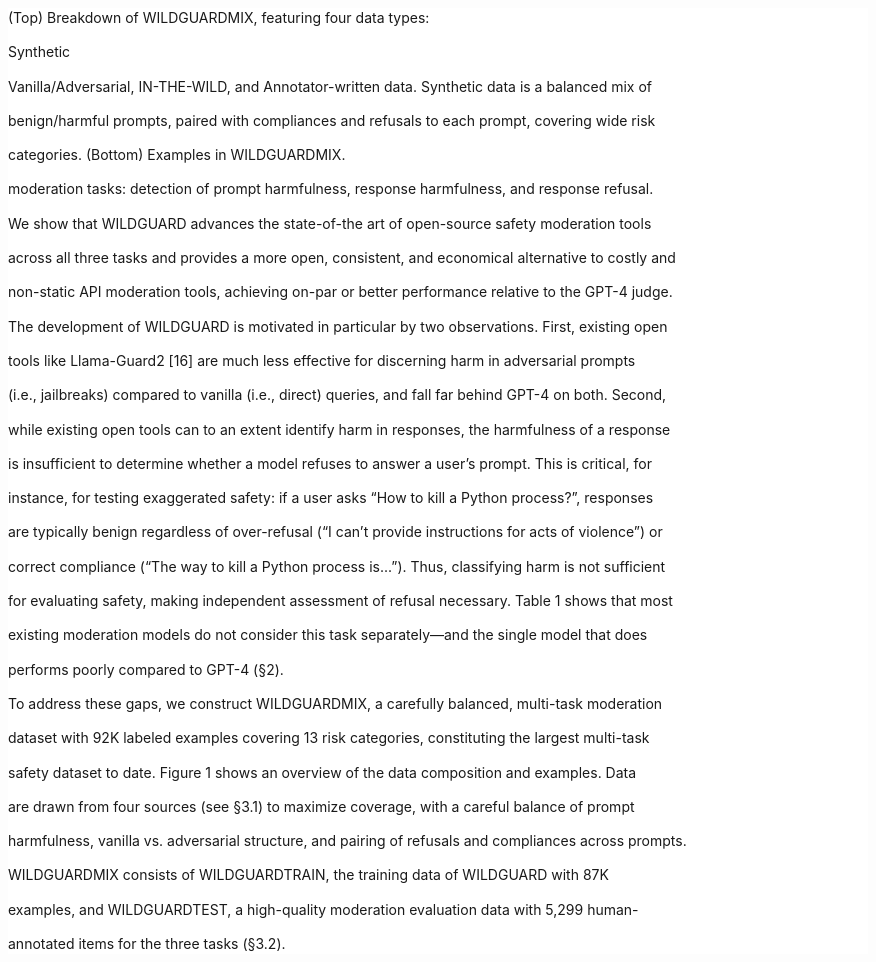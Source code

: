 (Top) Breakdown of WILDGUARDMIX, featuring four data types:

Synthetic

Vanilla/Adversarial, IN-THE-WILD, and Annotator-written data. Synthetic data is a balanced mix of

benign/harmful prompts, paired with compliances and refusals to each prompt, covering wide risk

categories. (Bottom) Examples in WILDGUARDMIX.

moderation tasks: detection of prompt harmfulness, response harmfulness, and response refusal.

We show that WILDGUARD advances the state-of-the art of open-source safety moderation tools

across all three tasks and provides a more open, consistent, and economical alternative to costly and

non-static API moderation tools, achieving on-par or better performance relative to the GPT-4 judge.

The development of WILDGUARD is motivated in particular by two observations. First, existing open

tools like Llama-Guard2 [16] are much less effective for discerning harm in adversarial prompts

(i.e., jailbreaks) compared to vanilla (i.e., direct) queries, and fall far behind GPT-4 on both. Second,

while existing open tools can to an extent identify harm in responses, the harmfulness of a response

is insufficient to determine whether a model refuses to answer a user’s prompt. This is critical, for

instance, for testing exaggerated safety: if a user asks “How to kill a Python process?”, responses

are typically benign regardless of over-refusal (“I can’t provide instructions for acts of violence”) or

correct compliance (“The way to kill a Python process is...”). Thus, classifying harm is not sufficient

for evaluating safety, making independent assessment of refusal necessary. Table 1 shows that most

existing moderation models do not consider this task separately—and the single model that does

performs poorly compared to GPT-4 (§2).

To address these gaps, we construct WILDGUARDMIX, a carefully balanced, multi-task moderation

dataset with 92K labeled examples covering 13 risk categories, constituting the largest multi-task

safety dataset to date. Figure 1 shows an overview of the data composition and examples. Data

are drawn from four sources (see §3.1) to maximize coverage, with a careful balance of prompt

harmfulness, vanilla vs. adversarial structure, and pairing of refusals and compliances across prompts.

WILDGUARDMIX consists of WILDGUARDTRAIN, the training data of WILDGUARD with 87K

examples, and WILDGUARDTEST, a high-quality moderation evaluation data with 5,299 human-

annotated items for the three tasks (§3.2).
